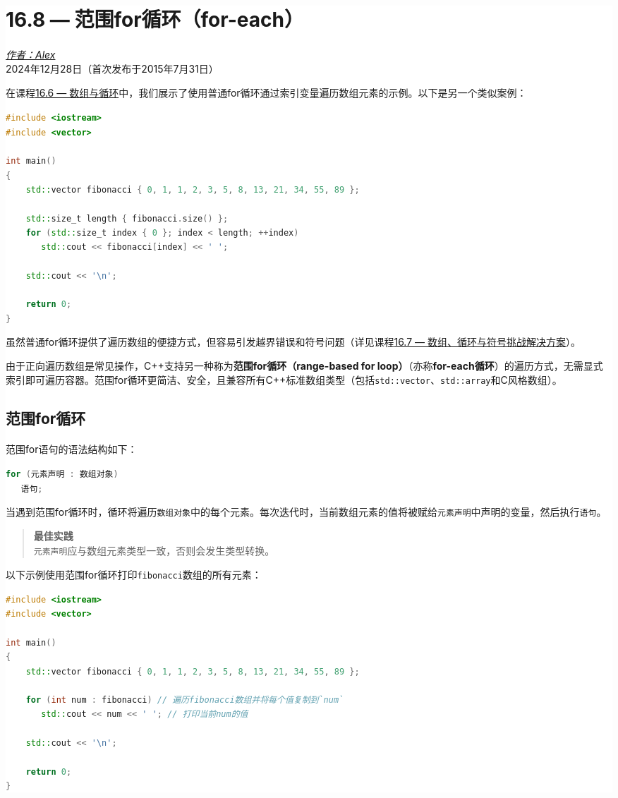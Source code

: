 16.8 — 范围for循环（for-each）
==========================================

[*作者：Alex*](https://www.learncpp.com/author/Alex/ "查看 Alex 的所有文章")  
2024年12月28日（首次发布于2015年7月31日）

在课程[16.6 — 数组与循环](Chapter-16/lesson16.6-arrays-and-loops.md)中，我们展示了使用普通for循环通过索引变量遍历数组元素的示例。以下是另一个类似案例：

```cpp
#include <iostream>
#include <vector>

int main()
{
    std::vector fibonacci { 0, 1, 1, 2, 3, 5, 8, 13, 21, 34, 55, 89 };

    std::size_t length { fibonacci.size() };
    for (std::size_t index { 0 }; index < length; ++index)
       std::cout << fibonacci[index] << ' ';

    std::cout << '\n';

    return 0;
}
```

虽然普通for循环提供了遍历数组的便捷方式，但容易引发越界错误和符号问题（详见课程[16.7 — 数组、循环与符号挑战解决方案](Chapter-16/lesson16.7-arrays-loops-and-sign-challenge-solutions.md)）。

由于正向遍历数组是常见操作，C++支持另一种称为**范围for循环（range-based for loop）**（亦称**for-each循环**）的遍历方式，无需显式索引即可遍历容器。范围for循环更简洁、安全，且兼容所有C++标准数组类型（包括`std::vector`、`std::array`和C风格数组）。

范围for循环
----------------

范围for语句的语法结构如下：

```cpp
for (元素声明 : 数组对象)
   语句;
```

当遇到范围for循环时，循环将遍历`数组对象`中的每个元素。每次迭代时，当前数组元素的值将被赋给`元素声明`中声明的变量，然后执行`语句`。

> **最佳实践**  
> `元素声明`应与数组元素类型一致，否则会发生类型转换。

以下示例使用范围for循环打印`fibonacci`数组的所有元素：

```cpp
#include <iostream>
#include <vector>

int main()
{
    std::vector fibonacci { 0, 1, 1, 2, 3, 5, 8, 13, 21, 34, 55, 89 };

    for (int num : fibonacci) // 遍历fibonacci数组并将每个值复制到`num`
       std::cout << num << ' '; // 打印当前num的值

    std::cout << '\n';

    return 0;
}
```
